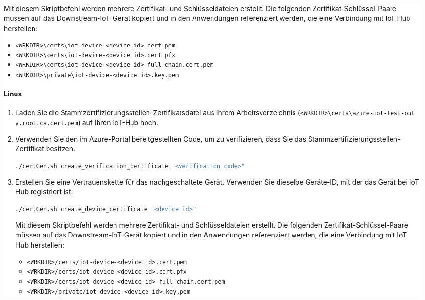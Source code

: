    Mit diesem Skriptbefehl werden mehrere Zertifikat- und Schlüsseldateien erstellt. Die folgenden Zertifikat-Schlüssel-Paare müssen auf das Downstream-IoT-Gerät kopiert und in den Anwendungen referenziert werden, die eine Verbindung mit IoT Hub herstellen:

   * `<WRKDIR>\certs\iot-device-<device id>.cert.pem`
   * `<WRKDIR>\certs\iot-device-<device id>.cert.pfx`
   * `<WRKDIR>\certs\iot-device-<device id>-full-chain.cert.pem`  
   * `<WRKDIR>\private\iot-device-<device id>.key.pem`

#### <a name="linux"></a>Linux

1. Laden Sie die Stammzertifizierungsstellen-Zertifikatsdatei aus Ihrem Arbeitsverzeichnis (`<WRKDIR>\certs\azure-iot-test-only.root.ca.cert.pem`) auf Ihren IoT-Hub hoch.

2. Verwenden Sie den im Azure-Portal bereitgestellten Code, um zu verifizieren, dass Sie das Stammzertifizierungsstellen-Zertifikat besitzen.

   ```bash
   ./certGen.sh create_verification_certificate "<verification code>"
   ```

3. Erstellen Sie eine Vertrauenskette für das nachgeschaltete Gerät. Verwenden Sie dieselbe Geräte-ID, mit der das Gerät bei IoT Hub registriert ist.

   ```bash
   ./certGen.sh create_device_certificate "<device id>"
   ```

   Mit diesem Skriptbefehl werden mehrere Zertifikat- und Schlüsseldateien erstellt. Die folgenden Zertifikat-Schlüssel-Paare müssen auf das Downstream-IoT-Gerät kopiert und in den Anwendungen referenziert werden, die eine Verbindung mit IoT Hub herstellen:

   * `<WRKDIR>/certs/iot-device-<device id>.cert.pem`
   * `<WRKDIR>/certs/iot-device-<device id>.cert.pfx`
   * `<WRKDIR>/certs/iot-device-<device id>-full-chain.cert.pem`  
   * `<WRKDIR>/private/iot-device-<device id>.key.pem`
